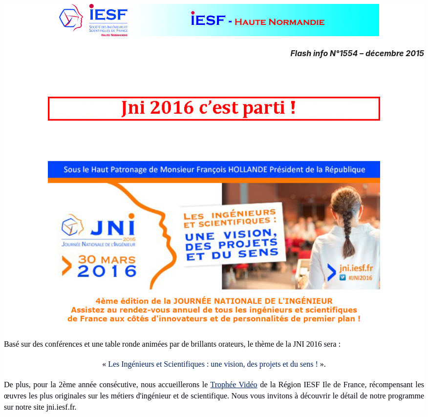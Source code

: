 


<BODY LANG="fr-FR" LINK="#0000ff" DIR="LTR">
<P ALIGN=CENTER STYLE="margin-bottom: 0.19in"><IMG SRC="/media/i_45ac59549e48a220_html_348088e.jpg" NAME="Image 20" ALIGN=BOTTOM WIDTH=680 HEIGHT=66 BORDER=0></P>
<P ALIGN=RIGHT STYLE="margin-bottom: 0.19in"><FONT SIZE=3><I><B>Flash
info N°1554 – décembre  2015</B></I></FONT></P>
<P ALIGN=CENTER STYLE="margin-bottom: 0.19in"><BR><BR>
</P>
<P ALIGN=CENTER STYLE="margin-bottom: 0.19in"><FONT COLOR="#000000"><IMG SRC="/media/i_45ac59549e48a220_html_23035c47.jpg" NAME="Image 1" ALIGN=BOTTOM WIDTH=680 HEIGHT=49 BORDER=0></FONT></P>
<P ALIGN=CENTER STYLE="margin-bottom: 0.19in"><BR><BR>
</P>
<P ALIGN=CENTER STYLE="margin-bottom: 0.19in"><FONT COLOR="#000000"><IMG SRC="/media/i_45ac59549e48a220_html_efe94c9a.jpg" NAME="Image 2" ALIGN=BOTTOM WIDTH=680 HEIGHT=340 BORDER=0></FONT></P>
<P ALIGN=JUSTIFY STYLE="margin-bottom: 0.19in"><FONT COLOR="#000000"><FONT FACE="Calibri, serif"><FONT SIZE=3><FONT COLOR="#00000a">Basé
sur des conférences et une table ronde animées par de brillants
orateurs, le thème de la JNI 2016 sera&nbsp;:</FONT></FONT></FONT></FONT></P>
<P ALIGN=CENTER STYLE="margin-bottom: 0.19in"><FONT COLOR="#000000"><FONT FACE="Calibri, serif"><FONT SIZE=3><FONT COLOR="#00000a">«
</FONT><FONT COLOR="#002060">Les Ingénieurs et Scientifiques : une
vision, des projets et du sens ! </FONT><FONT COLOR="#00000a">».</FONT></FONT></FONT></FONT></P>
<P ALIGN=JUSTIFY STYLE="margin-bottom: 0.19in"><FONT COLOR="#000000"><FONT FACE="Calibri, serif"><FONT SIZE=3><FONT COLOR="#00000a">De
plus, pour la 2ème année consécutive, nous accueillerons le
</FONT><FONT COLOR="#002060"><U>Trophée Vidéo</U></FONT><FONT COLOR="#002060">
</FONT><FONT COLOR="#00000a">de la Région IESF Ile de France,
récompensant les œuvres les plus originales sur les métiers
d'ingénieur et de scientifique. Nous vous invitons à découvrir le
détail de notre programme sur notre site jni.iesf.fr.</FONT></FONT></FONT></FONT></P>